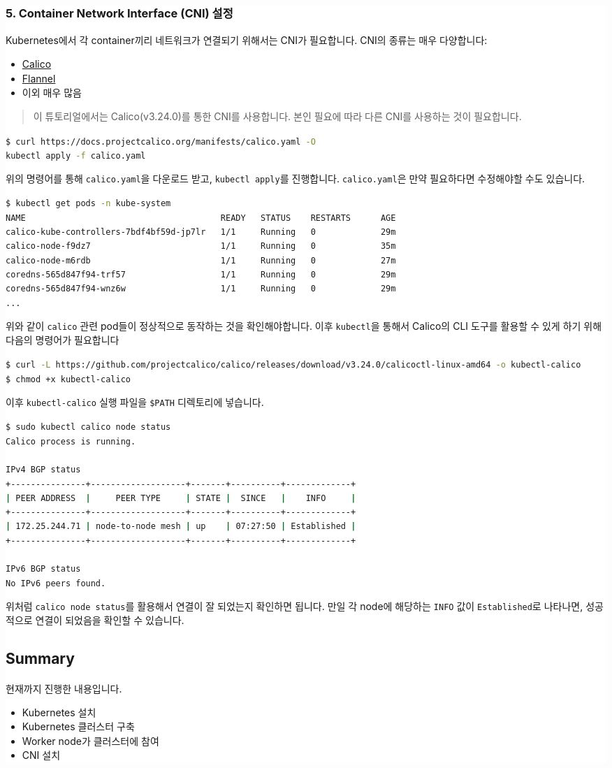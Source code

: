### 5. Container Network Interface (CNI) 설정
Kubernetes에서 각 container끼리 네트워크가 연결되기 위해서는 CNI가 필요합니다. CNI의 종류는 매우 다양합니다:
- [Calico](https://github.com/projectcalico/calico)
- [Flannel](https://github.com/flannel-io/flannel)
- 이외 매우 많음
> 이 튜토리얼에서는 Calico(v3.24.0)를 통한 CNI를 사용합니다. 본인 필요에 따라 다른 CNI를 사용하는 것이 필요합니다. 

```bash
$ curl https://docs.projectcalico.org/manifests/calico.yaml -O
kubectl apply -f calico.yaml
```
위의 명령어를 통해 `calico.yaml`을 다운로드 받고, `kubectl apply`를 진행합니다. `calico.yaml`은 만약 필요하다면 수정해야할 수도 있습니다.

```bash
$ kubectl get pods -n kube-system
NAME                                       READY   STATUS    RESTARTS      AGE
calico-kube-controllers-7bdf4bf59d-jp7lr   1/1     Running   0             29m
calico-node-f9dz7                          1/1     Running   0             35m
calico-node-m6rdb                          1/1     Running   0             27m
coredns-565d847f94-trf57                   1/1     Running   0             29m
coredns-565d847f94-wnz6w                   1/1     Running   0             29m
...
```
위와 같이 `calico` 관련 pod들이 정상적으로 동작하는 것을 확인해야합니다. 이후 `kubectl`을 통해서 Calico의 CLI 도구를 활용할 수 있게 하기 위해 다음의 명령어가 필요합니다
```bash
$ curl -L https://github.com/projectcalico/calico/releases/download/v3.24.0/calicoctl-linux-amd64 -o kubectl-calico
$ chmod +x kubectl-calico
```
이후 `kubectl-calico` 실행 파일을 `$PATH` 디렉토리에 넣습니다. 
```bash
$ sudo kubectl calico node status
Calico process is running.

IPv4 BGP status
+---------------+-------------------+-------+----------+-------------+
| PEER ADDRESS  |     PEER TYPE     | STATE |  SINCE   |    INFO     |
+---------------+-------------------+-------+----------+-------------+
| 172.25.244.71 | node-to-node mesh | up    | 07:27:50 | Established |
+---------------+-------------------+-------+----------+-------------+

IPv6 BGP status
No IPv6 peers found.
```
위처럼 `calico node status`를 활용해서 연결이 잘 되었는지 확인하면 됩니다. 만일 각 node에 해당하는 `INFO` 값이 `Established`로 나타나면, 성공적으로 연결이 되었음을 확인할 수 있습니다.

## Summary
현재까지 진행한 내용입니다.
- Kubernetes 설치
- Kubernetes 클러스터 구축
- Worker node가 클러스터에 참여
- CNI 설치





